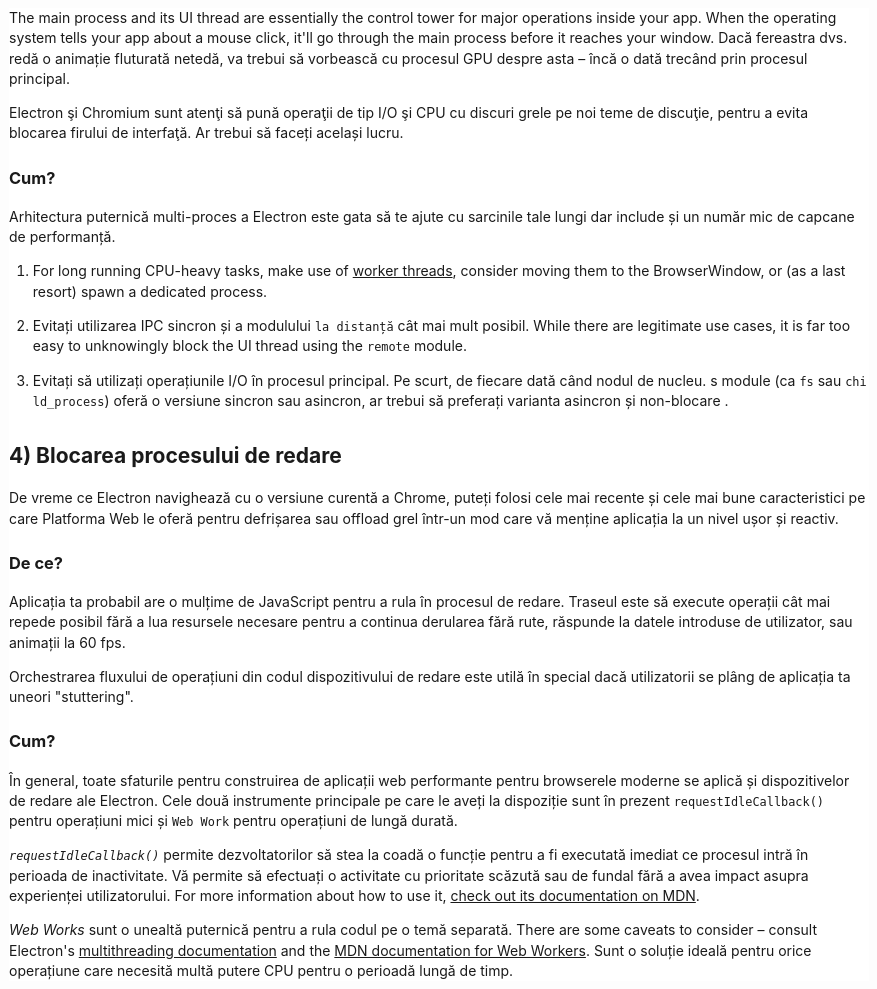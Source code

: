The main process and its UI thread are essentially the control tower for major operations inside your app. When the operating system tells your app about a mouse click, it'll go through the main process before it reaches your window. Dacă fereastra dvs. redă o animație fluturată netedă, va trebui să vorbească cu procesul GPU despre asta – încă o dată trecând prin procesul principal.

Electron şi Chromium sunt atenţi să pună operaţii de tip I/O şi CPU cu discuri grele pe noi teme de discuţie, pentru a evita blocarea firului de interfaţă. Ar trebui să faceți același lucru.

### Cum?

Arhitectura puternică multi-proces a Electron este gata să te ajute cu sarcinile tale lungi dar include și un număr mic de capcane de performanță.

1) For long running CPU-heavy tasks, make use of [worker threads][worker-threads], consider moving them to the BrowserWindow, or (as a last resort) spawn a dedicated process.

2) Evitați utilizarea IPC sincron și a modulului `la distanță` cât mai mult posibil. While there are legitimate use cases, it is far too easy to unknowingly block the UI thread using the `remote` module.

3) Evitați să utilizați operațiunile I/O în procesul principal. Pe scurt, de fiecare dată când nodul de nucleu. s module (ca `fs` sau `child_process`) oferă o versiune sincron sau asincron, ar trebui să preferați varianta asincron și non-blocare .

## 4) Blocarea procesului de redare

De vreme ce Electron navighează cu o versiune curentă a Chrome, puteți folosi cele mai recente și cele mai bune caracteristici pe care Platforma Web le oferă pentru defrișarea sau offload grel într-un mod care vă menține aplicația la un nivel ușor și reactiv.

### De ce?

Aplicația ta probabil are o mulțime de JavaScript pentru a rula în procesul de redare. Traseul este să execute operații cât mai repede posibil fără a lua resursele necesare pentru a continua derularea fără rute, răspunde la datele introduse de utilizator, sau animații la 60 fps.

Orchestrarea fluxului de operațiuni din codul dispozitivului de redare este utilă în special dacă utilizatorii se plâng de aplicația ta uneori "stuttering".

### Cum?

În general, toate sfaturile pentru construirea de aplicații web performante pentru browserele moderne se aplică și dispozitivelor de redare ale Electron. Cele două instrumente principale pe care le aveți la dispoziție sunt în prezent `requestIdleCallback()` pentru operațiuni mici și `Web Work` pentru operațiuni de lungă durată.

*`requestIdleCallback()`* permite dezvoltatorilor să stea la coadă o funcție pentru a fi executată imediat ce procesul intră în perioada de inactivitate. Vă permite să efectuați o activitate cu prioritate scăzută sau de fundal fără a avea impact asupra experienței utilizatorului. For more information about how to use it, [check out its documentation on MDN][request-idle-callback].

*Web Works* sunt o unealtă puternică pentru a rula codul pe o temă separată. There are some caveats to consider – consult Electron's [multithreading documentation][multithreading] and the [MDN documentation for Web Workers][web-workers]. Sunt o soluție ideală pentru orice operațiune care necesită multă putere CPU pentru o perioadă lungă de timp.


[security]: ./security.md
[performance-cpu-prof]: ../images/performance-cpu-prof.png
[performance-heap-prof]: ../images/performance-heap-prof.png
[chrome-devtools-tutorial]: https://developers.google.com/web/tools/chrome-devtools/evaluate-performance/
[worker-threads]: https://nodejs.org/api/worker_threads.html
[web-workers]: https://developer.mozilla.org/en-US/docs/Web/API/Web_Workers_API/Using_web_workers
[request-idle-callback]: https://developer.mozilla.org/en-US/docs/Web/API/Window/requestIdleCallback
[multithreading]: ./multithreading.md
[jquery-need]: http://youmightnotneedjquery.com/
[service-workers]: https://developer.mozilla.org/en-US/docs/Web/API/Service_Worker_API
[webpack]: https://webpack.js.org/
[parcel]: https://parceljs.org/
[rollup]: https://rollupjs.org/
[vscode-first-second]: https://www.youtube.com/watch?v=r0OeHRUCCb4